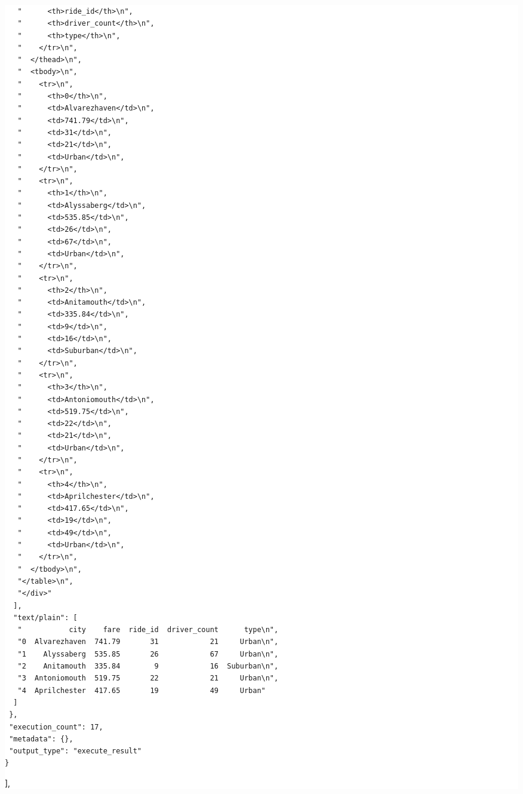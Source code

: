        "      <th>ride_id</th>\n",
       "      <th>driver_count</th>\n",
       "      <th>type</th>\n",
       "    </tr>\n",
       "  </thead>\n",
       "  <tbody>\n",
       "    <tr>\n",
       "      <th>0</th>\n",
       "      <td>Alvarezhaven</td>\n",
       "      <td>741.79</td>\n",
       "      <td>31</td>\n",
       "      <td>21</td>\n",
       "      <td>Urban</td>\n",
       "    </tr>\n",
       "    <tr>\n",
       "      <th>1</th>\n",
       "      <td>Alyssaberg</td>\n",
       "      <td>535.85</td>\n",
       "      <td>26</td>\n",
       "      <td>67</td>\n",
       "      <td>Urban</td>\n",
       "    </tr>\n",
       "    <tr>\n",
       "      <th>2</th>\n",
       "      <td>Anitamouth</td>\n",
       "      <td>335.84</td>\n",
       "      <td>9</td>\n",
       "      <td>16</td>\n",
       "      <td>Suburban</td>\n",
       "    </tr>\n",
       "    <tr>\n",
       "      <th>3</th>\n",
       "      <td>Antoniomouth</td>\n",
       "      <td>519.75</td>\n",
       "      <td>22</td>\n",
       "      <td>21</td>\n",
       "      <td>Urban</td>\n",
       "    </tr>\n",
       "    <tr>\n",
       "      <th>4</th>\n",
       "      <td>Aprilchester</td>\n",
       "      <td>417.65</td>\n",
       "      <td>19</td>\n",
       "      <td>49</td>\n",
       "      <td>Urban</td>\n",
       "    </tr>\n",
       "  </tbody>\n",
       "</table>\n",
       "</div>"
      ],
      "text/plain": [
       "           city    fare  ride_id  driver_count      type\n",
       "0  Alvarezhaven  741.79       31            21     Urban\n",
       "1    Alyssaberg  535.85       26            67     Urban\n",
       "2    Anitamouth  335.84        9            16  Suburban\n",
       "3  Antoniomouth  519.75       22            21     Urban\n",
       "4  Aprilchester  417.65       19            49     Urban"
      ]
     },
     "execution_count": 17,
     "metadata": {},
     "output_type": "execute_result"
    }
   ],